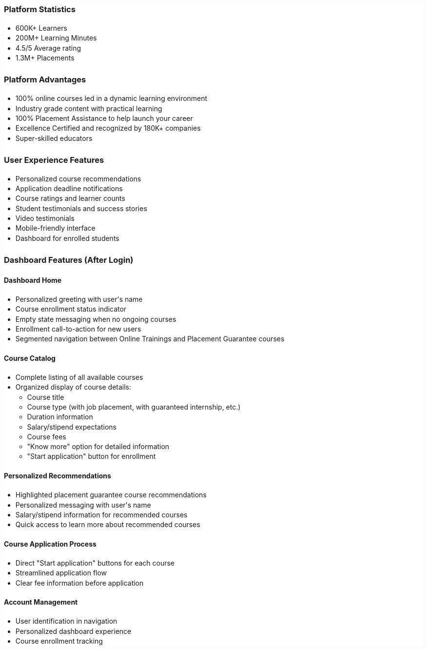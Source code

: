 ### Platform Statistics
- 600K+ Learners
- 200M+ Learning Minutes
- 4.5/5 Average rating
- 1.3M+ Placements

### Platform Advantages
- 100% online courses led in a dynamic learning environment
- Industry grade content with practical learning
- 100% Placement Assistance to help launch your career
- Excellence Certified and recognized by 180K+ companies
- Super-skilled educators

### User Experience Features
- Personalized course recommendations
- Application deadline notifications
- Course ratings and learner counts
- Student testimonials and success stories
- Video testimonials
- Mobile-friendly interface
- Dashboard for enrolled students

### Dashboard Features (After Login)

#### Dashboard Home
- Personalized greeting with user's name
- Course enrollment status indicator
- Empty state messaging when no ongoing courses
- Enrollment call-to-action for new users
- Segmented navigation between Online Trainings and Placement Guarantee courses

#### Course Catalog
- Complete listing of all available courses
- Organized display of course details:
  - Course title
  - Course type (with job placement, with guaranteed internship, etc.)
  - Duration information
  - Salary/stipend expectations
  - Course fees
  - "Know more" option for detailed information
  - "Start application" button for enrollment

#### Personalized Recommendations
- Highlighted placement guarantee course recommendations
- Personalized messaging with user's name
- Salary/stipend information for recommended courses
- Quick access to learn more about recommended courses

#### Course Application Process
- Direct "Start application" buttons for each course
- Streamlined application flow
- Clear fee information before application

#### Account Management
- User identification in navigation
- Personalized dashboard experience
- Course enrollment tracking

